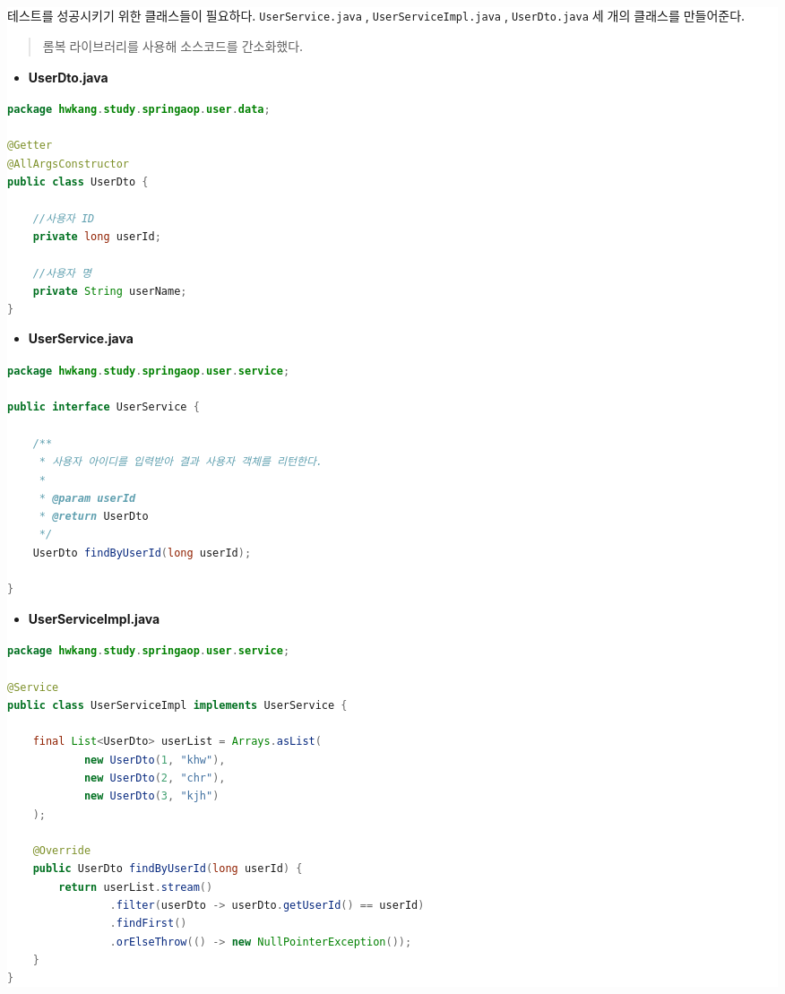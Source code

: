 테스트를 성공시키기 위한 클래스들이 필요하다.
```UserService.java``` , ```UserServiceImpl.java``` , ```UserDto.java``` 세 개의 클래스를 만들어준다.

> 롬복 라이브러리를 사용해 소스코드를 간소화했다.

- **UserDto.java**

```java
package hwkang.study.springaop.user.data;

@Getter
@AllArgsConstructor
public class UserDto {
    
    //사용자 ID
    private long userId;
    
    //사용자 명
    private String userName;
}
```

- **UserService.java**

```java
package hwkang.study.springaop.user.service;

public interface UserService {

    /**
     * 사용자 아이디를 입력받아 결과 사용자 객체를 리턴한다.
     * 
     * @param userId
     * @return UserDto
     */
    UserDto findByUserId(long userId);
    
}
```

- **UserServiceImpl.java**

```java
package hwkang.study.springaop.user.service;

@Service
public class UserServiceImpl implements UserService {

    final List<UserDto> userList = Arrays.asList(
            new UserDto(1, "khw"),
            new UserDto(2, "chr"),
            new UserDto(3, "kjh")
    );

    @Override
    public UserDto findByUserId(long userId) {
        return userList.stream()
                .filter(userDto -> userDto.getUserId() == userId)
                .findFirst()
                .orElseThrow(() -> new NullPointerException());
    }
}
```
